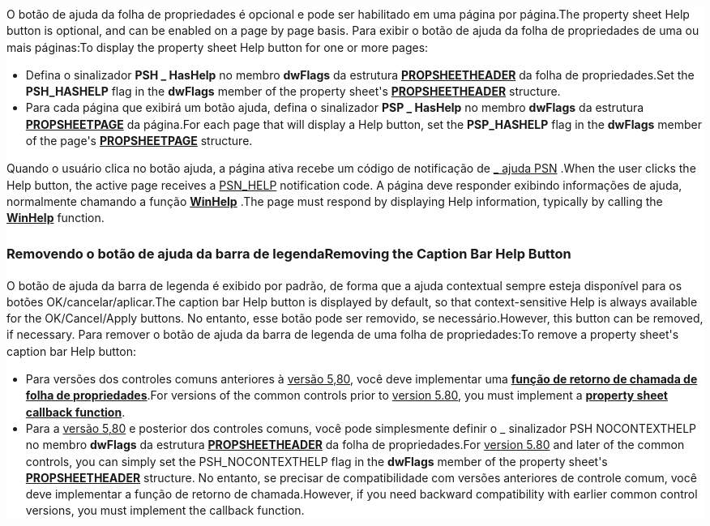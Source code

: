 <span data-ttu-id="469a8-252">O botão de ajuda da folha de propriedades é opcional e pode ser habilitado em uma página por página.</span><span class="sxs-lookup"><span data-stu-id="469a8-252">The property sheet Help button is optional, and can be enabled on a page by page basis.</span></span> <span data-ttu-id="469a8-253">Para exibir o botão de ajuda da folha de propriedades de uma ou mais páginas:</span><span class="sxs-lookup"><span data-stu-id="469a8-253">To display the property sheet Help button for one or more pages:</span></span>

-   <span data-ttu-id="469a8-254">Defina o sinalizador **PSH \_ HasHelp** no membro **dwFlags** da estrutura [**PROPSHEETHEADER**](pss-propsheetheader.md) da folha de propriedades.</span><span class="sxs-lookup"><span data-stu-id="469a8-254">Set the **PSH\_HASHELP** flag in the **dwFlags** member of the property sheet's [**PROPSHEETHEADER**](pss-propsheetheader.md) structure.</span></span>
-   <span data-ttu-id="469a8-255">Para cada página que exibirá um botão ajuda, defina o sinalizador **PSP \_ HasHelp** no membro **dwFlags** da estrutura [**PROPSHEETPAGE**](pss-propsheetpage.md) da página.</span><span class="sxs-lookup"><span data-stu-id="469a8-255">For each page that will display a Help button, set the **PSP\_HASHELP** flag in the **dwFlags** member of the page's [**PROPSHEETPAGE**](pss-propsheetpage.md) structure.</span></span>

<span data-ttu-id="469a8-256">Quando o usuário clica no botão ajuda, a página ativa recebe um código de notificação de [ \_ ajuda PSN](psn-help.md) .</span><span class="sxs-lookup"><span data-stu-id="469a8-256">When the user clicks the Help button, the active page receives a [PSN\_HELP](psn-help.md) notification code.</span></span> <span data-ttu-id="469a8-257">A página deve responder exibindo informações de ajuda, normalmente chamando a função [**WinHelp**](/windows/desktop/api/winuser/nf-winuser-winhelpa) .</span><span class="sxs-lookup"><span data-stu-id="469a8-257">The page must respond by displaying Help information, typically by calling the [**WinHelp**](/windows/desktop/api/winuser/nf-winuser-winhelpa) function.</span></span>

### <a name="removing-the-caption-bar-help-button"></a><span data-ttu-id="469a8-258">Removendo o botão de ajuda da barra de legenda</span><span class="sxs-lookup"><span data-stu-id="469a8-258">Removing the Caption Bar Help Button</span></span>

<span data-ttu-id="469a8-259">O botão de ajuda da barra de legenda é exibido por padrão, de forma que a ajuda contextual sempre esteja disponível para os botões OK/cancelar/aplicar.</span><span class="sxs-lookup"><span data-stu-id="469a8-259">The caption bar Help button is displayed by default, so that context-sensitive Help is always available for the OK/Cancel/Apply buttons.</span></span> <span data-ttu-id="469a8-260">No entanto, esse botão pode ser removido, se necessário.</span><span class="sxs-lookup"><span data-stu-id="469a8-260">However, this button can be removed, if necessary.</span></span> <span data-ttu-id="469a8-261">Para remover o botão de ajuda da barra de legenda de uma folha de propriedades:</span><span class="sxs-lookup"><span data-stu-id="469a8-261">To remove a property sheet's caption bar Help button:</span></span>

-   <span data-ttu-id="469a8-262">Para versões dos controles comuns anteriores à [versão 5,80](common-control-versions.md), você deve implementar uma [**função de retorno de chamada de folha de propriedades**](/windows/desktop/api/Prsht/nc-prsht-pfnpropsheetcallback).</span><span class="sxs-lookup"><span data-stu-id="469a8-262">For versions of the common controls prior to [version 5.80](common-control-versions.md), you must implement a [**property sheet callback function**](/windows/desktop/api/Prsht/nc-prsht-pfnpropsheetcallback).</span></span>
-   <span data-ttu-id="469a8-263">Para a [versão 5,80](common-control-versions.md) e posterior dos controles comuns, você pode simplesmente definir o \_ sinalizador PSH NOCONTEXTHELP no membro **dwFlags** da estrutura [**PROPSHEETHEADER**](pss-propsheetheader.md) da folha de propriedades.</span><span class="sxs-lookup"><span data-stu-id="469a8-263">For [version 5.80](common-control-versions.md) and later of the common controls, you can simply set the PSH\_NOCONTEXTHELP flag in the **dwFlags** member of the property sheet's [**PROPSHEETHEADER**](pss-propsheetheader.md) structure.</span></span> <span data-ttu-id="469a8-264">No entanto, se precisar de compatibilidade com versões anteriores de controle comum, você deve implementar a função de retorno de chamada.</span><span class="sxs-lookup"><span data-stu-id="469a8-264">However, if you need backward compatibility with earlier common control versions, you must implement the callback function.</span></span>
